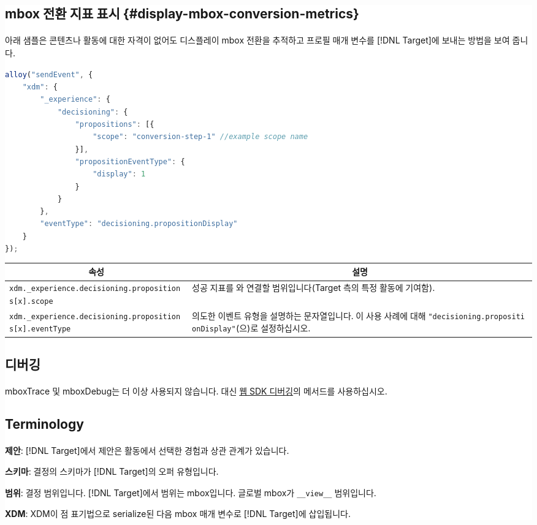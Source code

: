 ## mbox 전환 지표 표시 {#display-mbox-conversion-metrics}

아래 샘플은 콘텐츠나 활동에 대한 자격이 없어도 디스플레이 mbox 전환을 추적하고 프로필 매개 변수를 [!DNL Target]에 보내는 방법을 보여 줍니다.

```js
alloy("sendEvent", {
    "xdm": {
        "_experience": {
            "decisioning": {
                "propositions": [{
                    "scope": "conversion-step-1" //example scope name
                }],
                "propositionEventType": {
                    "display": 1
                }
            }
        },
        "eventType": "decisioning.propositionDisplay"
    }
});
```


| 속성 | 설명 |
|---------|----------|
| `xdm._experience.decisioning.propositions[x].scope` | 성공 지표를 와 연결할 범위입니다(Target 측의 특정 활동에 기여함). |
| `xdm._experience.decisioning.propositions[x].eventType` | 의도한 이벤트 유형을 설명하는 문자열입니다. 이 사용 사례에 대해 `"decisioning.propositionDisplay"`(으)로 설정하십시오. |

## 디버깅

mboxTrace 및 mboxDebug는 더 이상 사용되지 않습니다. 대신 [웹 SDK 디버깅](https://experienceleague.adobe.com/ko/docs/experience-platform/web-sdk/use-cases/debugging)의 메서드를 사용하십시오.

## Terminology

**제안**: [!DNL Target]에서 제안은 활동에서 선택한 경험과 상관 관계가 있습니다.

**스키마**: 결정의 스키마가 [!DNL Target]의 오퍼 유형입니다.

**범위**: 결정 범위입니다. [!DNL Target]에서 범위는 mbox입니다. 글로벌 mbox가 `__view__` 범위입니다.

**XDM**: XDM이 점 표기법으로 serialize된 다음 mbox 매개 변수로 [!DNL Target]에 삽입됩니다.
